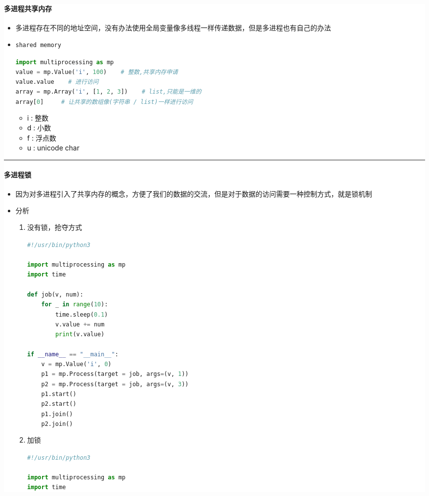 
#### 多进程共享内存

* 多进程存在不同的地址空间，没有办法使用全局变量像多线程一样传递数据，但是多进程也有自己的办法

* `shared memory`

  ```python
  import multiprocessing as mp
  value = mp.Value('i', 100)    # 整数,共享内存申请
  value.value    # 进行访问
  array = mp.Array('i', [1, 2, 3])    # list,只能是一维的
  array[0]     # 让共享的数组像(字符串 / list)一样进行访问
  ```

  * i : 整数
  * d : 小数
  * f : 浮点数
  * u : unicode char

---

#### 多进程锁

* 因为对多进程引入了共享内存的概念，方便了我们的数据的交流，但是对于数据的访问需要一种控制方式，就是锁机制

* 分析

  1. 没有锁，抢夺方式

     ```python
     #!/usr/bin/python3

     import multiprocessing as mp
     import time

     def job(v, num):
         for _ in range(10):
             time.sleep(0.1)
             v.value += num
             print(v.value)

     if __name__ == "__main__":
         v = mp.Value('i', 0)
         p1 = mp.Process(target = job, args=(v, 1))
         p2 = mp.Process(target = job, args=(v, 3))
         p1.start()
         p2.start()
         p1.join()
         p2.join()
     ```

  2. 加锁

     ```python
     #!/usr/bin/python3

     import multiprocessing as mp
     import time
